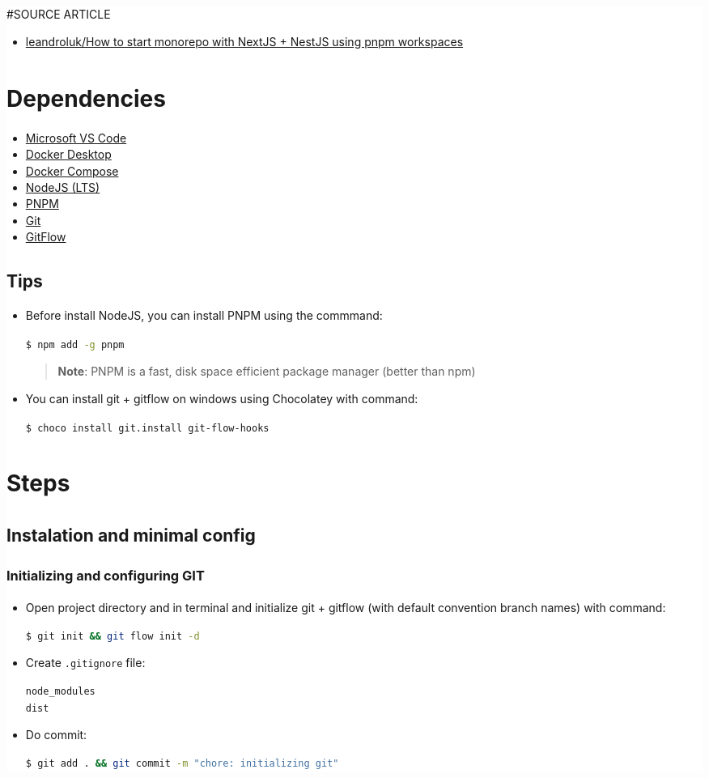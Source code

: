 #SOURCE ARTICLE

- [leandroluk/How to start monorepo with NextJS + NestJS using pnpm workspaces](https://gist.github.com/leandroluk/ead95513d3666326d364248ae98eb2e3)

# Dependencies

- [Microsoft VS Code](https://code.visualstudio.com/download)
- [Docker Desktop](https://www.docker.com/products/docker-desktop/)
- [Docker Compose](https://docs.docker.com/compose/)
- [NodeJS (LTS)](https://nodejs.org/en/download/package-manager)
- [PNPM](https://pnpm.io)
- [Git](https://www.git-scm.com/downloads)
- [GitFlow](https://github.com/nvie/gitflow)

## Tips

- Before install NodeJS, you can install PNPM using the commmand:

  ```sh
  $ npm add -g pnpm
  ```

  > **Note**: PNPM is a fast, disk space efficient package manager (better than npm)

- You can install git + gitflow on windows using Chocolatey with command:

  ```sh
  $ choco install git.install git-flow-hooks
  ```

# Steps

## Instalation and minimal config

### Initializing and configuring GIT

- Open project directory and in terminal and initialize git + gitflow (with default convention branch names) with command:

  ```sh
  $ git init && git flow init -d
  ```

- Create `.gitignore` file:

  ```
  node_modules
  dist
  ```

- Do commit:

  ```sh
  $ git add . && git commit -m "chore: initializing git"
  ```
